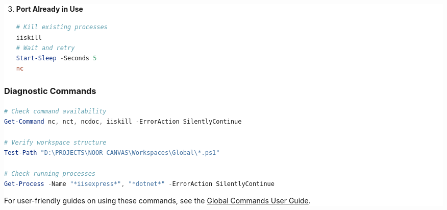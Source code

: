 3. **Port Already in Use**
   ```powershell
   # Kill existing processes
   iiskill
   # Wait and retry
   Start-Sleep -Seconds 5
   nc
   ```

### Diagnostic Commands

```powershell
# Check command availability
Get-Command nc, nct, ncdoc, iiskill -ErrorAction SilentlyContinue

# Verify workspace structure
Test-Path "D:\PROJECTS\NOOR CANVAS\Workspaces\Global\*.ps1"

# Check running processes
Get-Process -Name "*iisexpress*", "*dotnet*" -ErrorAction SilentlyContinue
```

For user-friendly guides on using these commands, see the [Global Commands User Guide](../user-guides/global-commands-user-guide.md).
